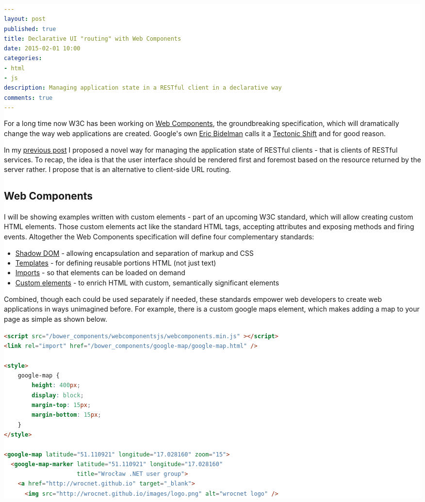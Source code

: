 ```yaml
---
layout: post
published: true
title: Declarative UI "routing" with Web Components
date: 2015-02-01 10:00
categories:
- html
- js
description: Managing application state in a RESTful client in a declarative way
comments: true
---
```


For a long time now W3C has been working on [Web Components][wc], the groundbreaking
specification, which will dramatically change the way web applications are
created. Google's own [Eric Bidelman][eric] calls it a [Tectonic Shift][shift]
and for good reason.



In my [previous post]({{page.previous.url}}) I proposed a novel way for managing the application state of RESTful
clients - that is clients of RESTful services. To recap, the idea is that the user interface should be rendered first
and foremost based on the resource returned by the server rather. I propose that is an alternative to client-side
URL routing.

## Web Components

I will be showing examples written with custom elements - part of an upcoming W3C standard, which will allow creating
custom HTML elements. Those custom elements act like the standard HTML tags, accepting attributes and exposing methods
and firing events. Altogether the Web Components specification will define four complementary standards:

 * [Shadow DOM][shadow] - allowing encapsulation and separation of markup and CSS
 * [Templates][templates] - for defining reusable portions HTML (not just text)
 * [Imports][imports] - so that elements can be loaded on demand
 * [Custom elements][custom] - to enrich HTML with custom, semantically significant elements

Combined, though each could be used separately if needed, these standards empower web developers to create web applications
in ways unimagined before. For example, there is a custom google maps element, which makes adding a map to your page as
simple as shown below.

``` html
<script src="/bower_components/webcomponentsjs/webcomponents.min.js" ></script>
<link rel="import" href="/bower_components/google-map/google-map.html" />

<style>
    google-map {
        height: 400px;
        display: block;
        margin-top: 15px;
        margin-bottom: 15px;
    }
</style>

<google-map latitude="51.110921" longitude="17.028160" zoom="15">
  <google-map-marker latitude="51.110921" longitude="17.028160"
                     title="Wrocław .NET user group">
    <a href="http://wrocnet.github.io" target="_blank">
      <img src="http://wrocnet.github.io/images/logo.png" alt="wrocnet logo" />
```

[wc]: http://webcomponents.org/
[eric]: https://twitter.com/ebidel
[shift]: http://webcomponents.org/presentations/web-components-a-tectonic-shift-for-web-development-at-google-io/
[shadow]: http://w3c.github.io/webcomponents/spec/shadow/
[imports]: http://w3c.github.io/webcomponents/spec/imports/
[custom]: http://w3c.github.io/webcomponents/spec/custom/
[templates]: https://html.spec.whatwg.org/multipage/scripting.html#the-template-element
[approuter]: https://github.com/erikringsmuth/app-router
[srp]: http://www.oodesign.com/single-responsibility-principle.html
[flux]: https://facebook.github.io/flux/
[reflux]: https://github.com/spoike/refluxjs
[polymer-flux]: https://github.com/tpluscode/polymer-flux/tree/master
[extend]: http://www.html5rocks.com/en/tutorials/webcomponents/customelements/
